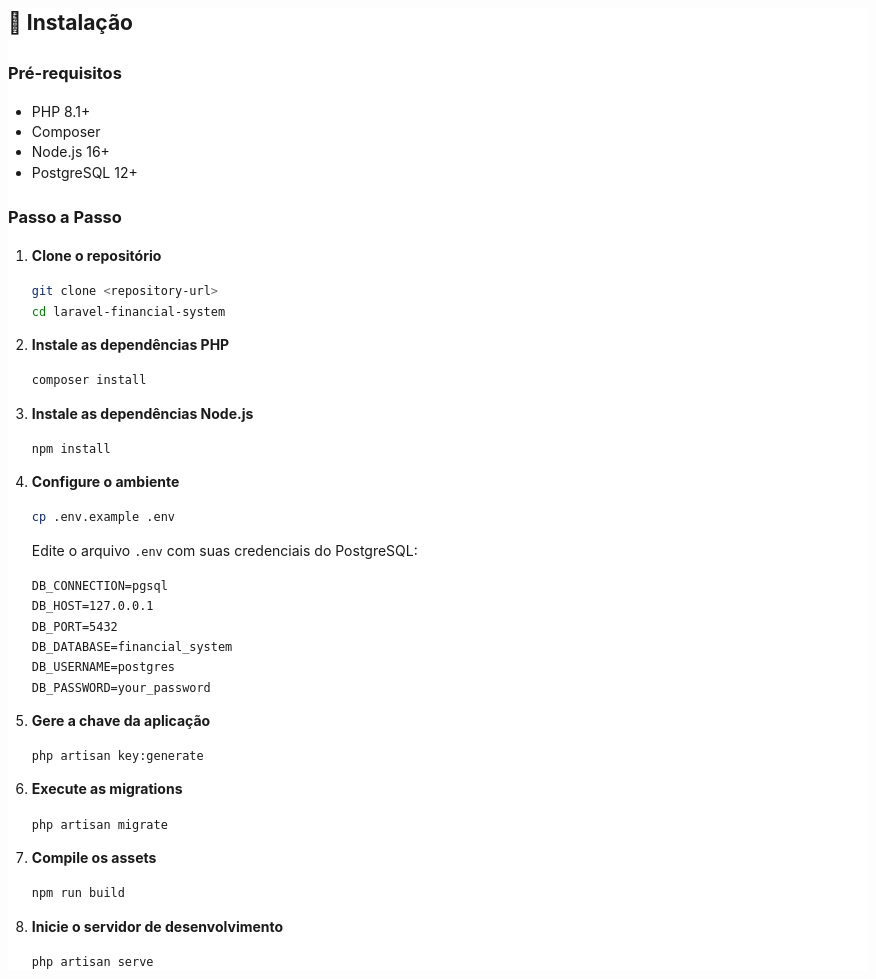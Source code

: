 ## 🚀 Instalação

### Pré-requisitos
- PHP 8.1+
- Composer
- Node.js 16+
- PostgreSQL 12+

### Passo a Passo

1. **Clone o repositório**
   ```bash
   git clone <repository-url>
   cd laravel-financial-system
   ```

2. **Instale as dependências PHP**
   ```bash
   composer install
   ```

3. **Instale as dependências Node.js**
   ```bash
   npm install
   ```

4. **Configure o ambiente**
   ```bash
   cp .env.example .env
   ```
   
   Edite o arquivo `.env` com suas credenciais do PostgreSQL:
   ```env
   DB_CONNECTION=pgsql
   DB_HOST=127.0.0.1
   DB_PORT=5432
   DB_DATABASE=financial_system
   DB_USERNAME=postgres
   DB_PASSWORD=your_password
   ```

5. **Gere a chave da aplicação**
   ```bash
   php artisan key:generate
   ```

6. **Execute as migrations**
   ```bash
   php artisan migrate
   ```

7. **Compile os assets**
   ```bash
   npm run build
   ```

8. **Inicie o servidor de desenvolvimento**
   ```bash
   php artisan serve
   ```
